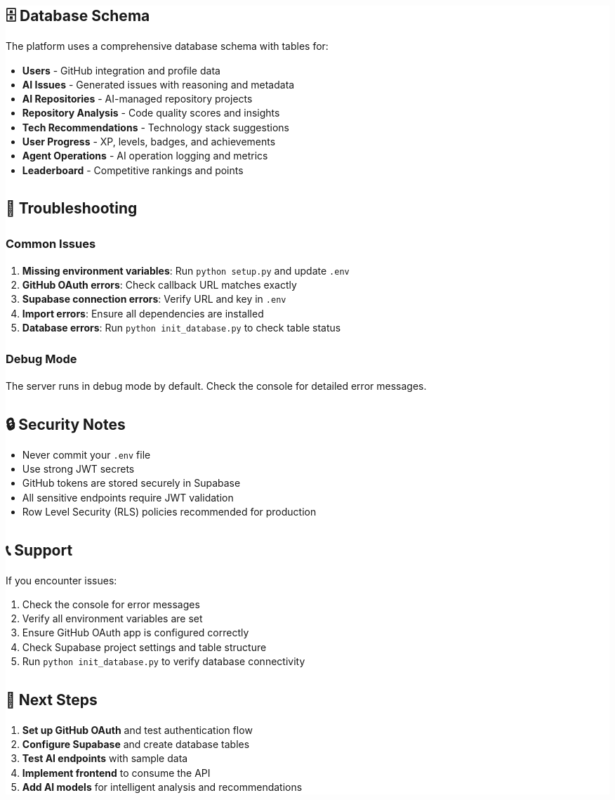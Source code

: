 ```
```

## 🗄️ Database Schema

The platform uses a comprehensive database schema with tables for:
- **Users** - GitHub integration and profile data
- **AI Issues** - Generated issues with reasoning and metadata
- **AI Repositories** - AI-managed repository projects
- **Repository Analysis** - Code quality scores and insights
- **Tech Recommendations** - Technology stack suggestions
- **User Progress** - XP, levels, badges, and achievements
- **Agent Operations** - AI operation logging and metrics
- **Leaderboard** - Competitive rankings and points

## 🚨 Troubleshooting

### Common Issues

1. **Missing environment variables**: Run `python setup.py` and update `.env`
2. **GitHub OAuth errors**: Check callback URL matches exactly
3. **Supabase connection errors**: Verify URL and key in `.env`
4. **Import errors**: Ensure all dependencies are installed
5. **Database errors**: Run `python init_database.py` to check table status

### Debug Mode

The server runs in debug mode by default. Check the console for detailed error messages.

## 🔒 Security Notes

- Never commit your `.env` file
- Use strong JWT secrets
- GitHub tokens are stored securely in Supabase
- All sensitive endpoints require JWT validation
- Row Level Security (RLS) policies recommended for production

## 📞 Support

If you encounter issues:
1. Check the console for error messages
2. Verify all environment variables are set
3. Ensure GitHub OAuth app is configured correctly
4. Check Supabase project settings and table structure
5. Run `python init_database.py` to verify database connectivity

## 🎯 Next Steps

1. **Set up GitHub OAuth** and test authentication flow
2. **Configure Supabase** and create database tables
3. **Test AI endpoints** with sample data
4. **Implement frontend** to consume the API
5. **Add AI models** for intelligent analysis and recommendations 